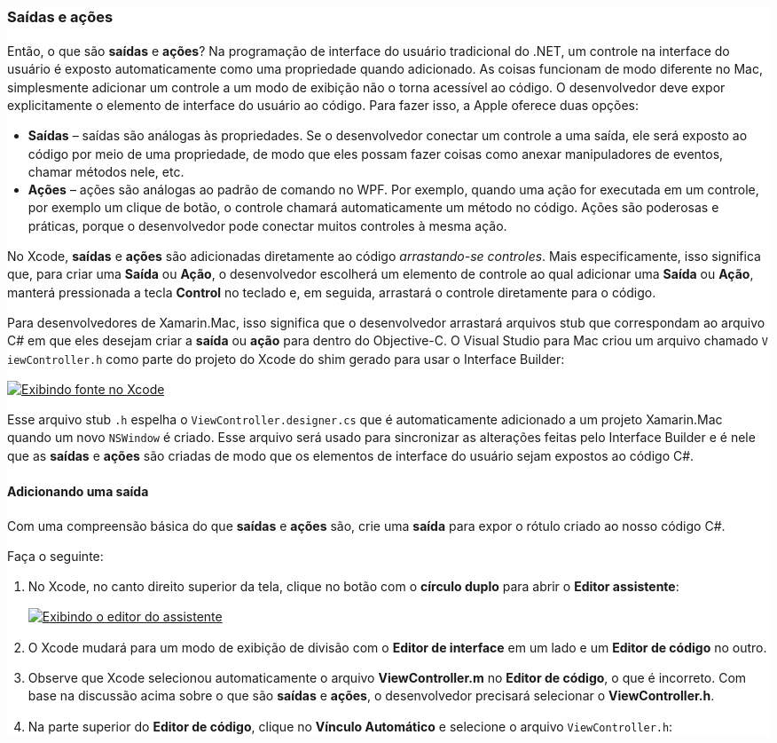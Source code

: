### <a name="outlets-and-actions"></a>Saídas e ações

Então, o que são **saídas** e **ações**? Na programação de interface do usuário tradicional do .NET, um controle na interface do usuário é exposto automaticamente como uma propriedade quando adicionado. As coisas funcionam de modo diferente no Mac, simplesmente adicionar um controle a um modo de exibição não o torna acessível ao código. O desenvolvedor deve expor explicitamente o elemento de interface do usuário ao código. Para fazer isso, a Apple oferece duas opções:

- **Saídas** – saídas são análogas às propriedades. Se o desenvolvedor conectar um controle a uma saída, ele será exposto ao código por meio de uma propriedade, de modo que eles possam fazer coisas como anexar manipuladores de eventos, chamar métodos nele, etc.
- **Ações** – ações são análogas ao padrão de comando no WPF. Por exemplo, quando uma ação for executada em um controle, por exemplo um clique de botão, o controle chamará automaticamente um método no código. Ações são poderosas e práticas, porque o desenvolvedor pode conectar muitos controles à mesma ação.

No Xcode, **saídas** e **ações** são adicionadas diretamente ao código *arrastando-se controles*. Mais especificamente, isso significa que, para criar uma **Saída** ou **Ação**, o desenvolvedor escolherá um elemento de controle ao qual adicionar uma **Saída** ou **Ação**, manterá pressionada a tecla **Control** no teclado e, em seguida, arrastará o controle diretamente para o código.

Para desenvolvedores de Xamarin.Mac, isso significa que o desenvolvedor arrastará arquivos stub que correspondam ao arquivo C# em que eles desejam criar a **saída** ou **ação** para dentro do Objective-C. O Visual Studio para Mac criou um arquivo chamado `ViewController.h` como parte do projeto do Xcode do shim gerado para usar o Interface Builder:

[![Exibindo fonte no Xcode](hello-mac-images/xcode16-sml.png)](hello-mac-images/xcode16.png#lightbox)

Esse arquivo stub `.h` espelha o `ViewController.designer.cs` que é automaticamente adicionado a um projeto Xamarin.Mac quando um novo `NSWindow` é criado. Esse arquivo será usado para sincronizar as alterações feitas pelo Interface Builder e é nele que as **saídas** e **ações** são criadas de modo que os elementos de interface do usuário sejam expostos ao código C#.

#### <a name="adding-an-outlet"></a>Adicionando uma saída

Com uma compreensão básica do que **saídas** e **ações** são, crie uma **saída** para expor o rótulo criado ao nosso código C#.

Faça o seguinte:

1. No Xcode, no canto direito superior da tela, clique no botão com o **círculo duplo** para abrir o **Editor assistente**:

    [![Exibindo o editor do assistente](hello-mac-images/outlet01.png)](hello-mac-images/outlet01.png#lightbox)

2. O Xcode mudará para um modo de exibição de divisão com o **Editor de interface** em um lado e um **Editor de código** no outro.

3. Observe que Xcode selecionou automaticamente o arquivo **ViewController.m** no **Editor de código**, o que é incorreto. Com base na discussão acima sobre o que são **saídas** e **ações**, o desenvolvedor precisará selecionar o **ViewController.h**.

4. Na parte superior do **Editor de código**, clique no **Vínculo Automático** e selecione o arquivo `ViewController.h`:
